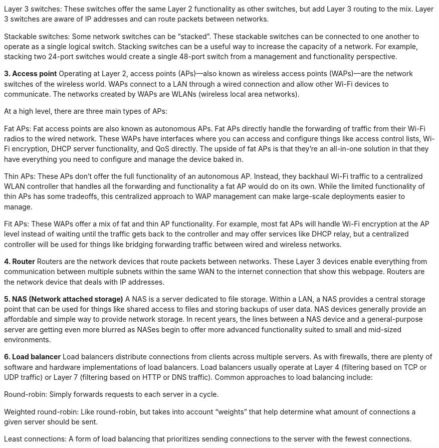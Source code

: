 Layer 3 switches: These switches offer the same Layer 2 functionality as other switches, but add Layer 3 routing to the mix. Layer 3 switches are aware of IP addresses and can route packets between networks.

Stackable switches: Some network switches can be “stacked”. These stackable switches can be connected to one another to operate as a single logical switch. Stacking switches can be a useful way to increase the capacity of a network. For example, stacking two 24-port switches would create a single 48-port switch from a management and functionality perspective.

**3. Access point**
Operating at Layer 2, access points (APs)—also known as wireless access points (WAPs)—are the network switches of the wireless world. WAPs connect to a LAN through a wired connection and allow other Wi-Fi devices to communicate. The networks created by WAPs are WLANs (wireless local area networks).

At a high level, there are three main types of APs:

Fat APs: Fat access points are also known as autonomous APs. Fat APs directly handle the forwarding of traffic from their Wi-Fi radios to the wired network. These WAPs have interfaces where you can access and configure things like access control lists, Wi-Fi encryption, DHCP server functionality, and QoS directly. The upside of fat APs is that they’re an all-in-one solution in that they have everything you need to configure and manage the device baked in.

Thin APs: These APs don’t offer the full functionality of an autonomous AP. Instead, they backhaul Wi-Fi traffic to a centralized WLAN controller that handles all the forwarding and functionality a fat AP would do on its own. While the limited functionality of thin APs has some tradeoffs, this centralized approach to WAP management can make large-scale deployments easier to manage.

Fit APs: These WAPs offer a mix of fat and thin AP functionality. For example, most fat APs will handle Wi-Fi encryption at the AP level instead of waiting until the traffic gets back to the controller and may offer services like DHCP relay, but a centralized controller will be used for things like bridging forwarding traffic between wired and wireless networks.

**4. Router**
Routers are the network devices that route packets between networks. These Layer 3 devices enable everything from communication between multiple subnets within the same WAN to the internet connection that show this webpage. Routers are the network device that deals with IP addresses.

**5. NAS (Network attached storage)**
A NAS is a server dedicated to file storage. Within a LAN, a NAS provides a central storage point that can be used for things like shared access to files and storing backups of user data. NAS devices generally provide an affordable and simple way to provide network storage. In recent years, the lines between a NAS device and a general-purpose server are getting even more blurred as NASes begin to offer more advanced functionality suited to small and mid-sized environments.

**6. Load balancer**
Load balancers distribute connections from clients across multiple servers. As with firewalls, there are plenty of software and hardware implementations of load balancers. Load balancers usually operate at Layer 4 (filtering based on TCP or UDP traffic) or Layer 7 (filtering based on HTTP or DNS traffic). Common approaches to load balancing include:

Round-robin: Simply forwards requests to each server in a cycle.

Weighted round-robin: Like round-robin, but takes into account “weights” that help determine what amount of connections a given server should be sent.

Least connections: A form of load balancing that prioritizes sending connections to the server with the fewest connections.
